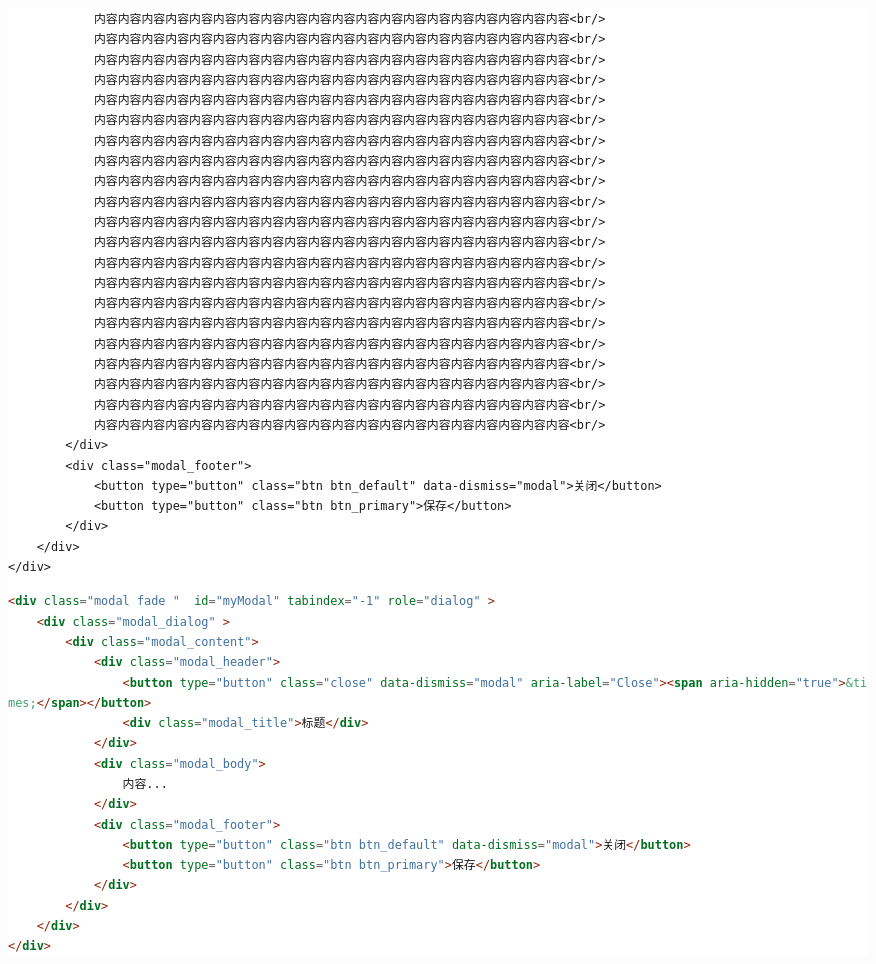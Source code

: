                 内容内容内容内容内容内容内容内容内容内容内容内容内容内容内容内容内容内容内容内容<br/>
                内容内容内容内容内容内容内容内容内容内容内容内容内容内容内容内容内容内容内容内容<br/>
                内容内容内容内容内容内容内容内容内容内容内容内容内容内容内容内容内容内容内容内容<br/>
                内容内容内容内容内容内容内容内容内容内容内容内容内容内容内容内容内容内容内容内容<br/>
                内容内容内容内容内容内容内容内容内容内容内容内容内容内容内容内容内容内容内容内容<br/>
                内容内容内容内容内容内容内容内容内容内容内容内容内容内容内容内容内容内容内容内容<br/>
                内容内容内容内容内容内容内容内容内容内容内容内容内容内容内容内容内容内容内容内容<br/>
                内容内容内容内容内容内容内容内容内容内容内容内容内容内容内容内容内容内容内容内容<br/>
                内容内容内容内容内容内容内容内容内容内容内容内容内容内容内容内容内容内容内容内容<br/>
                内容内容内容内容内容内容内容内容内容内容内容内容内容内容内容内容内容内容内容内容<br/>
                内容内容内容内容内容内容内容内容内容内容内容内容内容内容内容内容内容内容内容内容<br/>
                内容内容内容内容内容内容内容内容内容内容内容内容内容内容内容内容内容内容内容内容<br/>
                内容内容内容内容内容内容内容内容内容内容内容内容内容内容内容内容内容内容内容内容<br/>
                内容内容内容内容内容内容内容内容内容内容内容内容内容内容内容内容内容内容内容内容<br/>
                内容内容内容内容内容内容内容内容内容内容内容内容内容内容内容内容内容内容内容内容<br/>
                内容内容内容内容内容内容内容内容内容内容内容内容内容内容内容内容内容内容内容内容<br/>
                内容内容内容内容内容内容内容内容内容内容内容内容内容内容内容内容内容内容内容内容<br/>
                内容内容内容内容内容内容内容内容内容内容内容内容内容内容内容内容内容内容内容内容<br/>
                内容内容内容内容内容内容内容内容内容内容内容内容内容内容内容内容内容内容内容内容<br/>
                内容内容内容内容内容内容内容内容内容内容内容内容内容内容内容内容内容内容内容内容<br/>
                内容内容内容内容内容内容内容内容内容内容内容内容内容内容内容内容内容内容内容内容<br/>
            </div>
            <div class="modal_footer">
                <button type="button" class="btn btn_default" data-dismiss="modal">关闭</button>
                <button type="button" class="btn btn_primary">保存</button>
            </div>
        </div>
    </div>
</div>
</div>

```html
<div class="modal fade "  id="myModal" tabindex="-1" role="dialog" >
    <div class="modal_dialog" >
        <div class="modal_content">
            <div class="modal_header">
                <button type="button" class="close" data-dismiss="modal" aria-label="Close"><span aria-hidden="true">&times;</span></button>
                <div class="modal_title">标题</div>
            </div>
            <div class="modal_body">
                内容...
            </div>
            <div class="modal_footer">
                <button type="button" class="btn btn_default" data-dismiss="modal">关闭</button>
                <button type="button" class="btn btn_primary">保存</button>
            </div>
        </div>
    </div>
</div>
```
